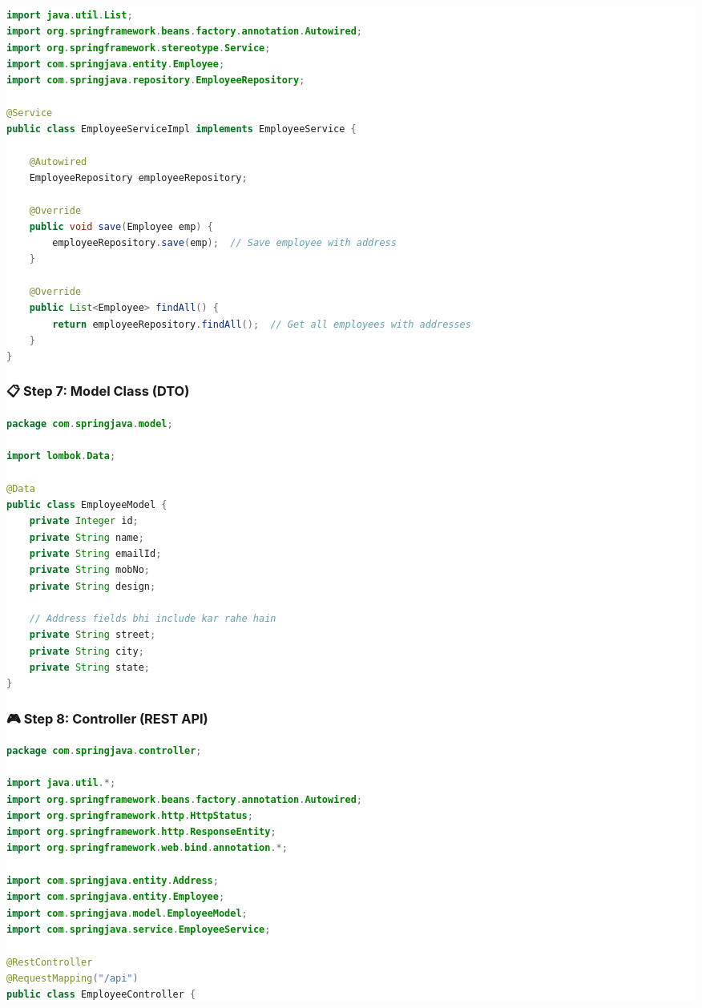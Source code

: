 ```java
import java.util.List;
import org.springframework.beans.factory.annotation.Autowired;
import org.springframework.stereotype.Service;
import com.springjava.entity.Employee;
import com.springjava.repository.EmployeeRepository;

@Service
public class EmployeeServiceImpl implements EmployeeService {
    
    @Autowired
    EmployeeRepository employeeRepository;
    
    @Override
    public void save(Employee emp) {
        employeeRepository.save(emp);  // Save employee with address
    }
    
    @Override
    public List<Employee> findAll() {
        return employeeRepository.findAll();  // Get all employees with addresses
    }
}
```

### 📋 Step 7: Model Class (DTO)
```java
package com.springjava.model;

import lombok.Data;

@Data
public class EmployeeModel {
    private Integer id;
    private String name;
    private String emailId;
    private String mobNo;
    private String design;
    
    // Address fields bhi include kar rahe hain
    private String street;
    private String city;
    private String state;
}
```

### 🎮 Step 8: Controller (REST API)
```java
package com.springjava.controller;

import java.util.*;
import org.springframework.beans.factory.annotation.Autowired;
import org.springframework.http.HttpStatus;
import org.springframework.http.ResponseEntity;
import org.springframework.web.bind.annotation.*;

import com.springjava.entity.Address;
import com.springjava.entity.Employee;
import com.springjava.model.EmployeeModel;
import com.springjava.service.EmployeeService;

@RestController
@RequestMapping("/api")
public class EmployeeController {
```